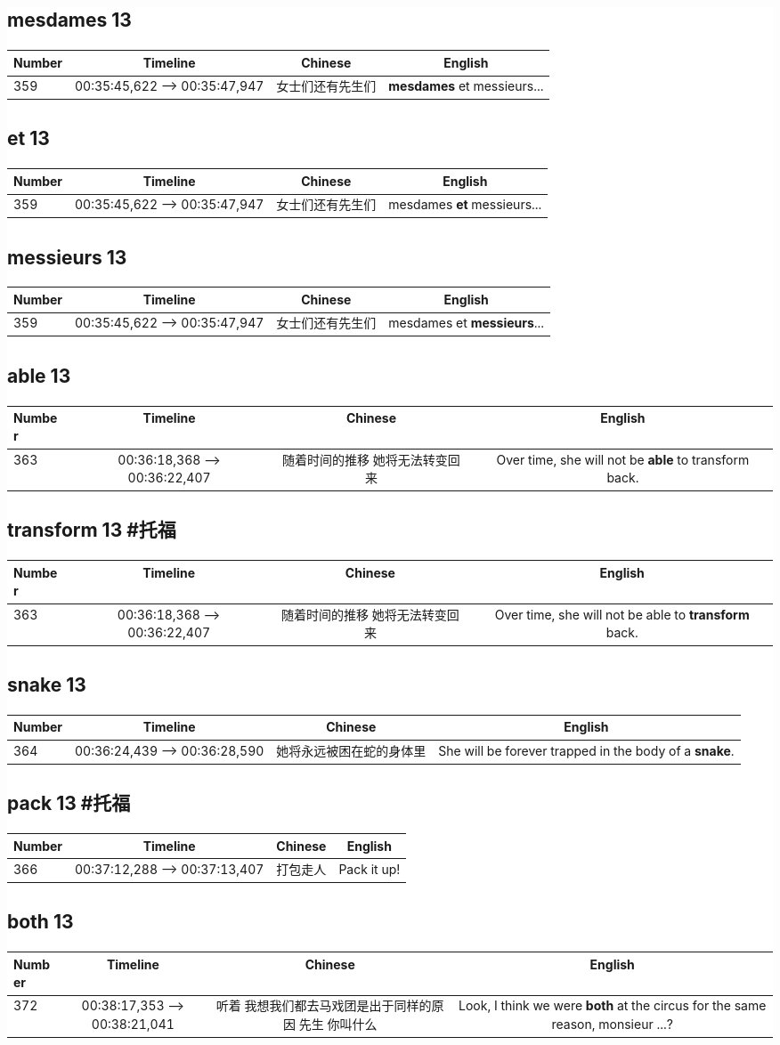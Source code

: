 ## mesdames  13 <span align="right"></span>

| Number  | Timeline  | Chinese  | English  | 
| :-------- | :---------: | :---------: | :---------: | 
|359|00:35:45,622 --> 00:35:47,947|女士们还有先生们 |<b>mesdames</b> et messieurs... |

## et  13 <span align="right"></span>

| Number  | Timeline  | Chinese  | English  | 
| :-------- | :---------: | :---------: | :---------: | 
|359|00:35:45,622 --> 00:35:47,947|女士们还有先生们 |mesdames <b>et</b> messieurs... |

## messieurs  13 <span align="right"></span>

| Number  | Timeline  | Chinese  | English  | 
| :-------- | :---------: | :---------: | :---------: | 
|359|00:35:45,622 --> 00:35:47,947|女士们还有先生们 |mesdames et <b>messieurs</b>... |

## able  13 <span align="right"></span>

| Number  | Timeline  | Chinese  | English  | 
| :-------- | :---------: | :---------: | :---------: | 
|363|00:36:18,368 --> 00:36:22,407|随着时间的推移  她将无法转变回来 |Over time, she will not be <b>able</b> to transform back. |

## transform  13 <span align="right">#托福</span>

| Number  | Timeline  | Chinese  | English  | 
| :-------- | :---------: | :---------: | :---------: | 
|363|00:36:18,368 --> 00:36:22,407|随着时间的推移  她将无法转变回来 |Over time, she will not be able to <b>transform</b> back. |

## snake  13 <span align="right"></span>

| Number  | Timeline  | Chinese  | English  | 
| :-------- | :---------: | :---------: | :---------: | 
|364|00:36:24,439 --> 00:36:28,590|她将永远被困在蛇的身体里 |She will be forever trapped in the body of a <b>snake</b>. |

## pack  13 <span align="right">#托福</span>

| Number  | Timeline  | Chinese  | English  | 
| :-------- | :---------: | :---------: | :---------: | 
|366|00:37:12,288 --> 00:37:13,407|打包走人 |Pack it up! |

## both  13 <span align="right"></span>

| Number  | Timeline  | Chinese  | English  | 
| :-------- | :---------: | :---------: | :---------: | 
|372|00:38:17,353 --> 00:38:21,041|听着  我想我们都去马戏团是出于同样的原因  先生 你叫什么 |Look, I think we were <b>both</b> at the circus for the same reason, monsieur ...? |
